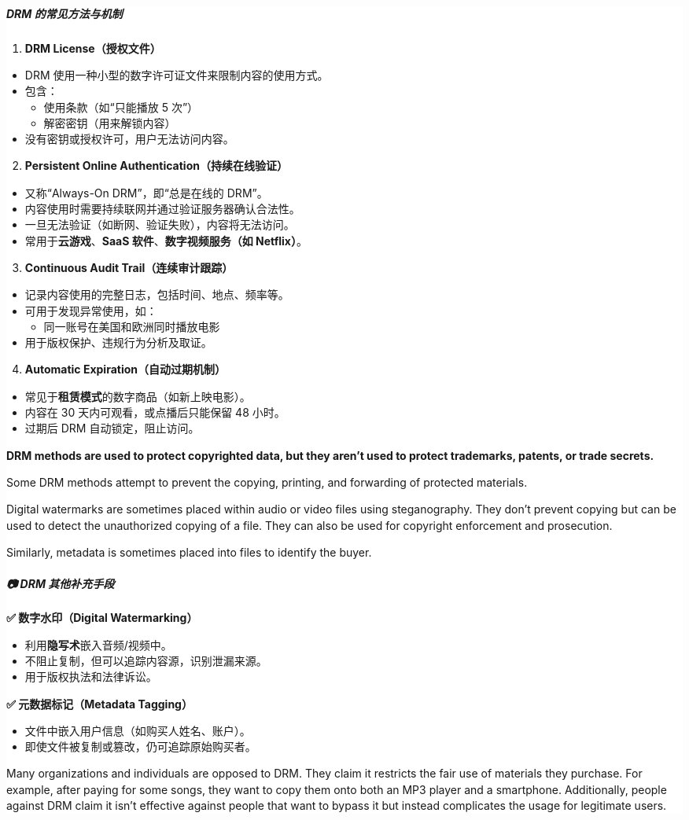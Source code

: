 ##### DRM 的常见方法与机制

1. **DRM License（授权文件）**

- DRM 使用一种小型的数字许可证文件来限制内容的使用方式。
- 包含：
  - 使用条款（如“只能播放 5 次”）
  - 解密密钥（用来解锁内容）
- 没有密钥或授权许可，用户无法访问内容。

2. **Persistent Online Authentication（持续在线验证）**

- 又称“Always-On DRM”，即“总是在线的 DRM”。
- 内容使用时需要持续联网并通过验证服务器确认合法性。
- 一旦无法验证（如断网、验证失败），内容将无法访问。
- 常用于**云游戏**、**SaaS 软件**、**数字视频服务（如 Netflix）**。

3. **Continuous Audit Trail（连续审计跟踪）**

- 记录内容使用的完整日志，包括时间、地点、频率等。
- 可用于发现异常使用，如：
  - 同一账号在美国和欧洲同时播放电影
- 用于版权保护、违规行为分析及取证。

4. **Automatic Expiration（自动过期机制）**

- 常见于**租赁模式**的数字商品（如新上映电影）。
- 内容在 30 天内可观看，或点播后只能保留 48 小时。
- 过期后 DRM 自动锁定，阻止访问。

**DRM methods are used to protect copyrighted data, but they aren’t used to protect trademarks, patents, or trade secrets.**

Some DRM methods attempt to prevent the copying, printing, and forwarding of protected materials. 

Digital watermarks are sometimes placed within audio or video files using steganography. They don’t prevent copying but can be used to detect the unauthorized copying of a file. They can also be used for copyright enforcement and prosecution. 

Similarly, metadata is sometimes placed into files to identify the buyer.

##### 📷 DRM 其他补充手段

**✅ 数字水印（Digital Watermarking）**

- 利用**隐写术**嵌入音频/视频中。
- 不阻止复制，但可以追踪内容源，识别泄漏来源。
- 用于版权执法和法律诉讼。

**✅ 元数据标记（Metadata Tagging）**

- 文件中嵌入用户信息（如购买人姓名、账户）。
- 即使文件被复制或篡改，仍可追踪原始购买者。

Many organizations and individuals are opposed to DRM. They claim it restricts the fair use of materials they purchase. For example, after paying for some songs, they want to copy them onto both an MP3 player and a smartphone. Additionally, people against DRM claim it isn’t effective against people that want to bypass it but instead complicates the usage for legitimate users.
